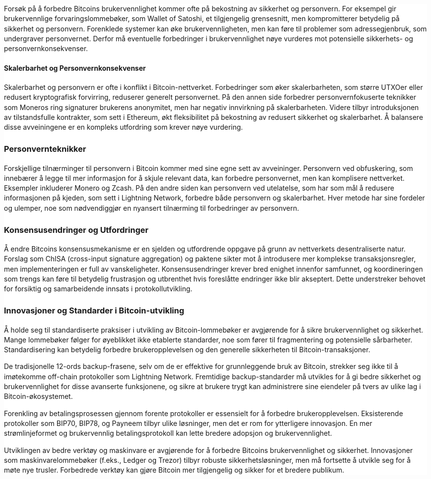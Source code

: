 Forsøk på å forbedre Bitcoins brukervennlighet kommer ofte på bekostning av sikkerhet og personvern. For eksempel gir brukervennlige forvaringslommebøker, som Wallet of Satoshi, et tilgjengelig grensesnitt, men kompromitterer betydelig på sikkerhet og personvern. Forenklede systemer kan øke brukervennligheten, men kan føre til problemer som adressegjenbruk, som undergraver personvernet. Derfor må eventuelle forbedringer i brukervennlighet nøye vurderes mot potensielle sikkerhets- og personvernkonsekvenser.

#### Skalerbarhet og Personvernkonsekvenser

Skalerbarhet og personvern er ofte i konflikt i Bitcoin-nettverket. Forbedringer som øker skalerbarheten, som større UTXOer eller redusert kryptografisk forvirring, reduserer generelt personvernet. På den annen side forbedrer personvernfokuserte teknikker som Moneros ring signaturer brukerens anonymitet, men har negativ innvirkning på skalerbarheten. Videre tilbyr introduksjonen av tilstandsfulle kontrakter, som sett i Ethereum, økt fleksibilitet på bekostning av redusert sikkerhet og skalerbarhet. Å balansere disse avveiningene er en kompleks utfordring som krever nøye vurdering.

### Personvernteknikker

Forskjellige tilnærminger til personvern i Bitcoin kommer med sine egne sett av avveininger. Personvern ved obfuskering, som innebærer å legge til mer informasjon for å skjule relevant data, kan forbedre personvernet, men kan komplisere nettverket. Eksempler inkluderer Monero og Zcash. På den andre siden kan personvern ved utelatelse, som har som mål å redusere informasjonen på kjeden, som sett i Lightning Network, forbedre både personvern og skalerbarhet. Hver metode har sine fordeler og ulemper, noe som nødvendiggjør en nyansert tilnærming til forbedringer av personvern.

### Konsensusendringer og Utfordringer

Å endre Bitcoins konsensusmekanisme er en sjelden og utfordrende oppgave på grunn av nettverkets desentraliserte natur. Forslag som ChISA (cross-input signature aggregation) og paktene sikter mot å introdusere mer komplekse transaksjonsregler, men implementeringen er full av vanskeligheter. Konsensusendringer krever bred enighet innenfor samfunnet, og koordineringen som trengs kan føre til betydelig frustrasjon og utbrenthet hvis foreslåtte endringer ikke blir akseptert. Dette understreker behovet for forsiktig og samarbeidende innsats i protokollutvikling.

### Innovasjoner og Standarder i Bitcoin-utvikling

Å holde seg til standardiserte praksiser i utvikling av Bitcoin-lommebøker er avgjørende for å sikre brukervennlighet og sikkerhet. Mange lommebøker følger for øyeblikket ikke etablerte standarder, noe som fører til fragmentering og potensielle sårbarheter. Standardisering kan betydelig forbedre brukeropplevelsen og den generelle sikkerheten til Bitcoin-transaksjoner.

De tradisjonelle 12-ords backup-frasene, selv om de er effektive for grunnleggende bruk av Bitcoin, strekker seg ikke til å imøtekomme off-chain protokoller som Lightning Network. Fremtidige backup-standarder må utvikles for å gi bedre sikkerhet og brukervennlighet for disse avanserte funksjonene, og sikre at brukere trygt kan administrere sine eiendeler på tvers av ulike lag i Bitcoin-økosystemet.

Forenkling av betalingsprosessen gjennom forente protokoller er essensielt for å forbedre brukeropplevelsen. Eksisterende protokoller som BIP70, BIP78, og Payneem tilbyr ulike løsninger, men det er rom for ytterligere innovasjon. En mer strømlinjeformet og brukervennlig betalingsprotokoll kan lette bredere adopsjon og brukervennlighet.

Utviklingen av bedre verktøy og maskinvare er avgjørende for å forbedre Bitcoins brukervennlighet og sikkerhet. Innovasjoner som maskinvarelommebøker (f.eks., Ledger og Trezor) tilbyr robuste sikkerhetsløsninger, men må fortsette å utvikle seg for å møte nye trusler. Forbedrede verktøy kan gjøre Bitcoin mer tilgjengelig og sikker for et bredere publikum.
